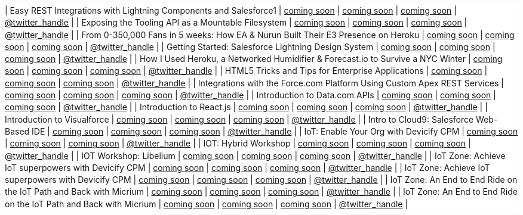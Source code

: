 | Easy REST Integrations with Lightning Components and Salesforce1 | <a href="http://blabla.com" target="_blank">coming soon</a>  | <a href="http://blabla.com" target="_blank">coming soon</a> |  <a href="http://blabla.com" target="_blank">coming soon</a> | <a href="https://twitter.com/twitter_handle" target="_blank">@twitter_handle</a> |
| Exposing the Tooling API as a Mountable Filesystem | <a href="http://blabla.com" target="_blank">coming soon</a>  | <a href="http://blabla.com" target="_blank">coming soon</a> |  <a href="http://blabla.com" target="_blank">coming soon</a> | <a href="https://twitter.com/twitter_handle" target="_blank">@twitter_handle</a> |
| From 0-350,000 Fans in 5 weeks: How EA & Nurun Built Their E3 Presence on Heroku | <a href="http://blabla.com" target="_blank">coming soon</a>  | <a href="http://blabla.com" target="_blank">coming soon</a> |  <a href="http://blabla.com" target="_blank">coming soon</a> | <a href="https://twitter.com/twitter_handle" target="_blank">@twitter_handle</a> |
| Getting Started: Salesforce Lightning Design System | <a href="http://blabla.com" target="_blank">coming soon</a>  | <a href="http://blabla.com" target="_blank">coming soon</a> |  <a href="http://blabla.com" target="_blank">coming soon</a> | <a href="https://twitter.com/twitter_handle" target="_blank">@twitter_handle</a> |
| How I Used Heroku, a Networked Humidifier & Forecast.io to Survive a NYC Winter | <a href="http://blabla.com" target="_blank">coming soon</a>  | <a href="http://blabla.com" target="_blank">coming soon</a> |  <a href="http://blabla.com" target="_blank">coming soon</a> | <a href="https://twitter.com/twitter_handle" target="_blank">@twitter_handle</a> |
| HTML5 Tricks and Tips for Enterprise Applications | <a href="http://blabla.com" target="_blank">coming soon</a>  | <a href="http://blabla.com" target="_blank">coming soon</a> |  <a href="http://blabla.com" target="_blank">coming soon</a> | <a href="https://twitter.com/twitter_handle" target="_blank">@twitter_handle</a> |
| Integrations with the Force.com Platform Using Custom Apex REST Services | <a href="http://blabla.com" target="_blank">coming soon</a>  | <a href="http://blabla.com" target="_blank">coming soon</a> |  <a href="http://blabla.com" target="_blank">coming soon</a> | <a href="https://twitter.com/twitter_handle" target="_blank">@twitter_handle</a> |
| Introduction to Data.com APIs | <a href="http://blabla.com" target="_blank">coming soon</a>  | <a href="http://blabla.com" target="_blank">coming soon</a> |  <a href="http://blabla.com" target="_blank">coming soon</a> | <a href="https://twitter.com/twitter_handle" target="_blank">@twitter_handle</a> |
| Introduction to React.js | <a href="http://blabla.com" target="_blank">coming soon</a>  | <a href="http://blabla.com" target="_blank">coming soon</a> |  <a href="http://blabla.com" target="_blank">coming soon</a> | <a href="https://twitter.com/twitter_handle" target="_blank">@twitter_handle</a> |
| Introduction to Visualforce | <a href="http://blabla.com" target="_blank">coming soon</a>  | <a href="http://blabla.com" target="_blank">coming soon</a> |  <a href="http://blabla.com" target="_blank">coming soon</a> | <a href="https://twitter.com/twitter_handle" target="_blank">@twitter_handle</a> |
| Intro to Cloud9: Salesforce Web-Based IDE | <a href="http://blabla.com" target="_blank">coming soon</a>  | <a href="http://blabla.com" target="_blank">coming soon</a> |  <a href="http://blabla.com" target="_blank">coming soon</a> | <a href="https://twitter.com/twitter_handle" target="_blank">@twitter_handle</a> |
| IoT: Enable Your Org with Devicify CPM | <a href="http://blabla.com" target="_blank">coming soon</a>  | <a href="http://blabla.com" target="_blank">coming soon</a> |  <a href="http://blabla.com" target="_blank">coming soon</a> | <a href="https://twitter.com/twitter_handle" target="_blank">@twitter_handle</a> |
| IOT: Hybrid Workshop | <a href="http://blabla.com" target="_blank">coming soon</a>  | <a href="http://blabla.com" target="_blank">coming soon</a> |  <a href="http://blabla.com" target="_blank">coming soon</a> | <a href="https://twitter.com/twitter_handle" target="_blank">@twitter_handle</a> |
| IOT Workshop: Libelium | <a href="http://blabla.com" target="_blank">coming soon</a>  | <a href="http://blabla.com" target="_blank">coming soon</a> |  <a href="http://blabla.com" target="_blank">coming soon</a> | <a href="https://twitter.com/twitter_handle" target="_blank">@twitter_handle</a> |
| IoT Zone: Achieve IoT superpowers with Devicify CPM | <a href="http://blabla.com" target="_blank">coming soon</a>  | <a href="http://blabla.com" target="_blank">coming soon</a> |  <a href="http://blabla.com" target="_blank">coming soon</a> | <a href="https://twitter.com/twitter_handle" target="_blank">@twitter_handle</a> |
| IoT Zone: Achieve IoT superpowers with Devicify CPM | <a href="http://blabla.com" target="_blank">coming soon</a>  | <a href="http://blabla.com" target="_blank">coming soon</a> |  <a href="http://blabla.com" target="_blank">coming soon</a> | <a href="https://twitter.com/twitter_handle" target="_blank">@twitter_handle</a> |
| IoT Zone: An End to End Ride on the IoT Path and Back with Micrium | <a href="http://blabla.com" target="_blank">coming soon</a>  | <a href="http://blabla.com" target="_blank">coming soon</a> |  <a href="http://blabla.com" target="_blank">coming soon</a> | <a href="https://twitter.com/twitter_handle" target="_blank">@twitter_handle</a> |
| IoT Zone: An End to End Ride on the IoT Path and Back with Micrium | <a href="http://blabla.com" target="_blank">coming soon</a>  | <a href="http://blabla.com" target="_blank">coming soon</a> |  <a href="http://blabla.com" target="_blank">coming soon</a> | <a href="https://twitter.com/twitter_handle" target="_blank">@twitter_handle</a> |